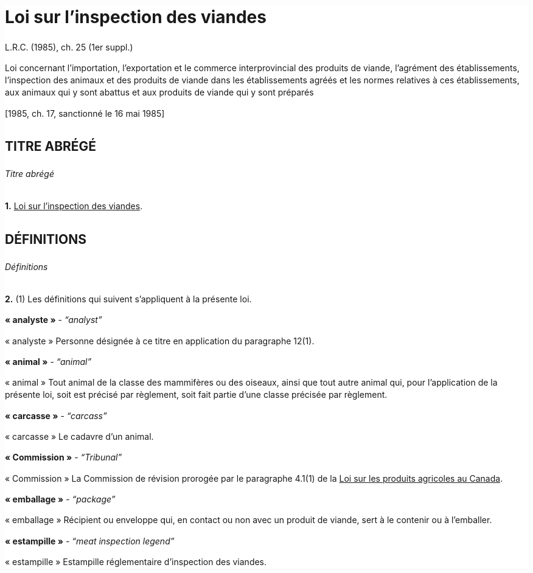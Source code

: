 # Loi sur l’inspection des viandes

L.R.C. (1985), ch. 25 (1er suppl.)

Loi concernant l’importation, l’exportation et le commerce interprovincial des produits de viande, l’agrément des établissements, l’inspection des animaux et des produits de viande dans les établissements agréés et les normes relatives à ces établissements, aux animaux qui y sont abattus et aux produits de viande qui y sont préparés

[1985, ch. 17, sanctionné le 16 mai 1985]

## TITRE ABRÉGÉ

###### Titre abrégé

**1.** [Loi sur l’inspection des viandes](/canada/fra/lois/M/M-3.2.md).

## DÉFINITIONS

###### Définitions

**2.** (1) Les définitions qui suivent s’appliquent à la présente loi.

**« analyste »** - _“analyst”_

    

« analyste » Personne désignée à ce titre en application du paragraphe 12(1).

**« animal »** - _“animal”_

    

« animal » Tout animal de la classe des mammifères ou des oiseaux, ainsi que tout autre animal qui, pour l’application de la présente loi, soit est précisé par règlement, soit fait partie d’une classe précisée par règlement.

**« carcasse »** - _“carcass”_

    

« carcasse » Le cadavre d’un animal.

**« Commission »** - _“Tribunal”_

    

« Commission » La Commission de révision prorogée par le paragraphe 4.1(1) de la [Loi sur les produits agricoles au Canada](/canada/fra/lois/C/C-0.4.md).

**« emballage »** - _“package”_

    

« emballage » Récipient ou enveloppe qui, en contact ou non avec un produit de viande, sert à le contenir ou à l’emballer.

**« estampille »** - _“meat inspection legend”_

    

« estampille » Estampille réglementaire d’inspection des viandes.
